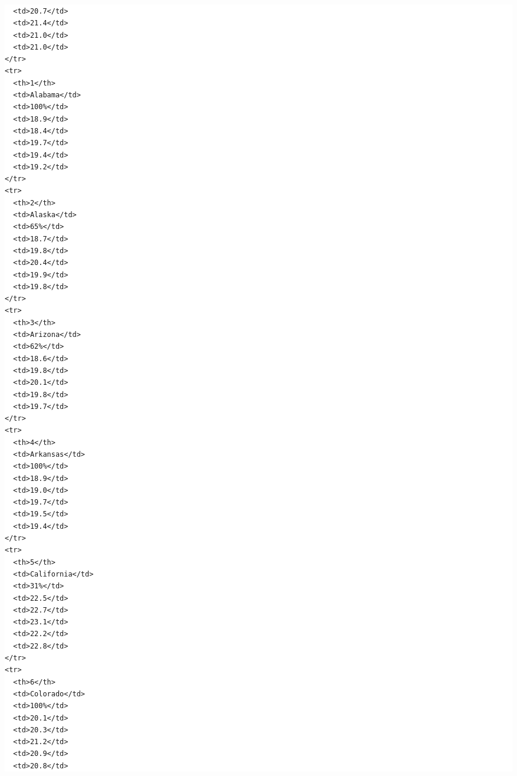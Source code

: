       <td>20.7</td>
      <td>21.4</td>
      <td>21.0</td>
      <td>21.0</td>
    </tr>
    <tr>
      <th>1</th>
      <td>Alabama</td>
      <td>100%</td>
      <td>18.9</td>
      <td>18.4</td>
      <td>19.7</td>
      <td>19.4</td>
      <td>19.2</td>
    </tr>
    <tr>
      <th>2</th>
      <td>Alaska</td>
      <td>65%</td>
      <td>18.7</td>
      <td>19.8</td>
      <td>20.4</td>
      <td>19.9</td>
      <td>19.8</td>
    </tr>
    <tr>
      <th>3</th>
      <td>Arizona</td>
      <td>62%</td>
      <td>18.6</td>
      <td>19.8</td>
      <td>20.1</td>
      <td>19.8</td>
      <td>19.7</td>
    </tr>
    <tr>
      <th>4</th>
      <td>Arkansas</td>
      <td>100%</td>
      <td>18.9</td>
      <td>19.0</td>
      <td>19.7</td>
      <td>19.5</td>
      <td>19.4</td>
    </tr>
    <tr>
      <th>5</th>
      <td>California</td>
      <td>31%</td>
      <td>22.5</td>
      <td>22.7</td>
      <td>23.1</td>
      <td>22.2</td>
      <td>22.8</td>
    </tr>
    <tr>
      <th>6</th>
      <td>Colorado</td>
      <td>100%</td>
      <td>20.1</td>
      <td>20.3</td>
      <td>21.2</td>
      <td>20.9</td>
      <td>20.8</td>